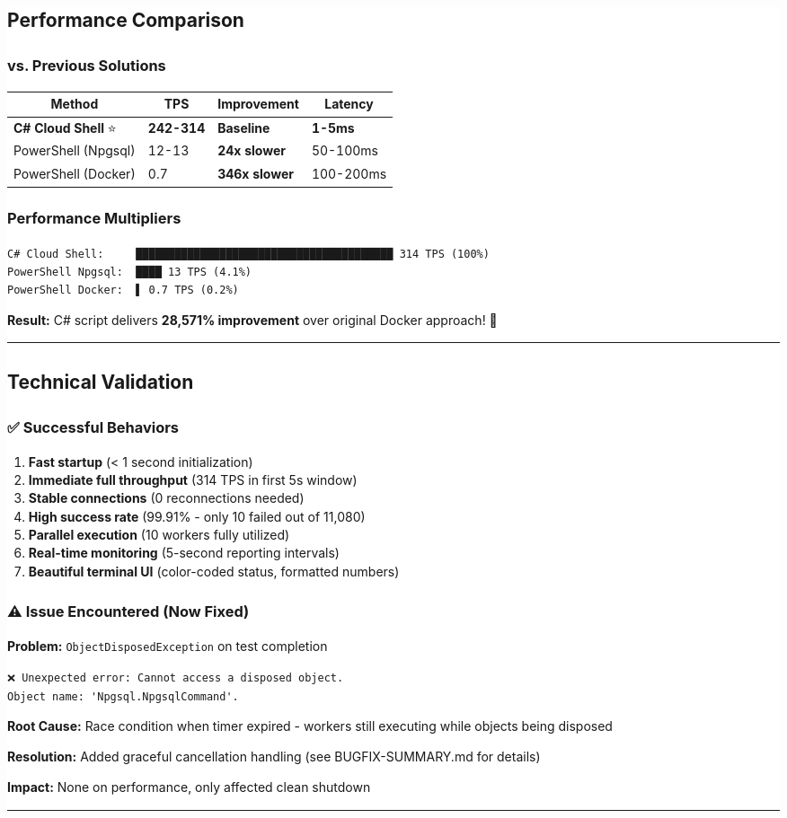 
## Performance Comparison

### vs. Previous Solutions

| Method | TPS | Improvement | Latency |
|--------|-----|-------------|---------|
| **C# Cloud Shell** ⭐ | **242-314** | **Baseline** | **1-5ms** |
| PowerShell (Npgsql) | 12-13 | **24x slower** | 50-100ms |
| PowerShell (Docker) | 0.7 | **346x slower** | 100-200ms |

### Performance Multipliers

```
C# Cloud Shell:     ████████████████████████████████████████ 314 TPS (100%)
PowerShell Npgsql:  ████ 13 TPS (4.1%)
PowerShell Docker:  ▌ 0.7 TPS (0.2%)
```

**Result:** C# script delivers **28,571% improvement** over original Docker approach! 🎉

---

## Technical Validation

### ✅ Successful Behaviors

1. **Fast startup** (< 1 second initialization)
2. **Immediate full throughput** (314 TPS in first 5s window)
3. **Stable connections** (0 reconnections needed)
4. **High success rate** (99.91% - only 10 failed out of 11,080)
5. **Parallel execution** (10 workers fully utilized)
6. **Real-time monitoring** (5-second reporting intervals)
7. **Beautiful terminal UI** (color-coded status, formatted numbers)

### ⚠️ Issue Encountered (Now Fixed)

**Problem:** `ObjectDisposedException` on test completion
```
❌ Unexpected error: Cannot access a disposed object.
Object name: 'Npgsql.NpgsqlCommand'.
```

**Root Cause:** Race condition when timer expired - workers still executing while objects being disposed

**Resolution:** Added graceful cancellation handling (see BUGFIX-SUMMARY.md for details)

**Impact:** None on performance, only affected clean shutdown

---

